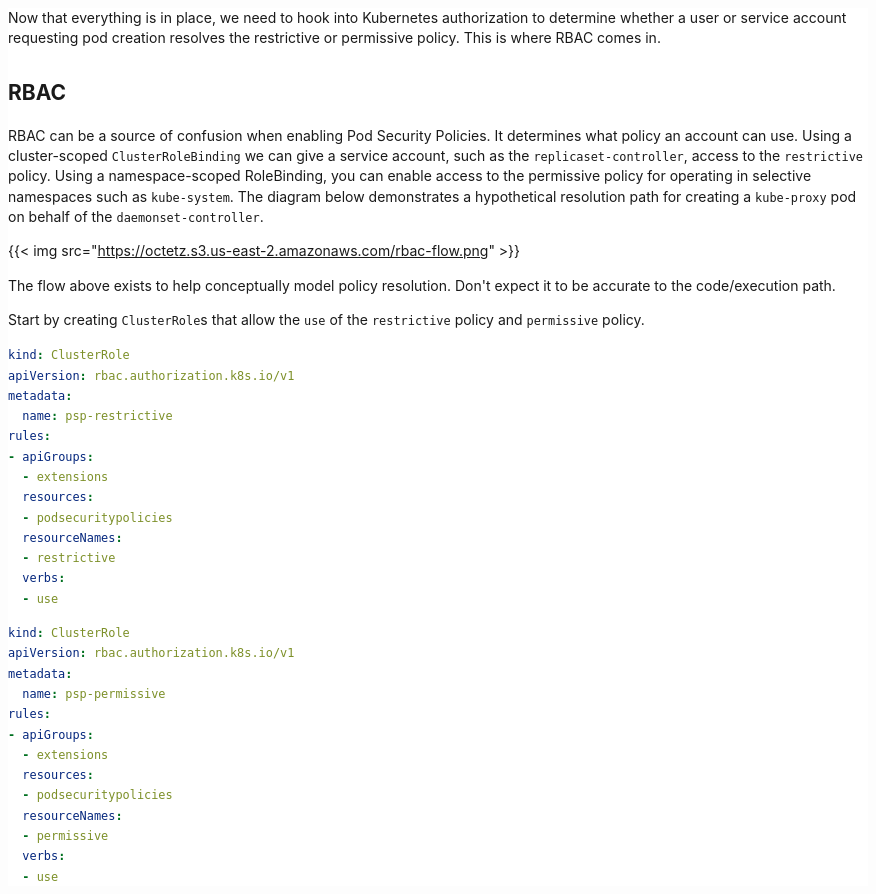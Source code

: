 Now that everything is in place, we need to hook into Kubernetes authorization
to determine whether a user or service account requesting pod creation resolves
the restrictive or permissive policy. This is where RBAC comes in.

## RBAC

RBAC can be a source of confusion when enabling Pod Security Policies. It
determines what policy an account can use. Using a cluster-scoped
`ClusterRoleBinding` we can give a service account, such as the
`replicaset-controller`, access to the `restrictive` policy.  Using a
namespace-scoped RoleBinding, you can enable access to the permissive policy for
operating in selective namespaces such as `kube-system`. The diagram below
demonstrates a hypothetical resolution path for creating a `kube-proxy` pod on
behalf of the `daemonset-controller`.

{{< img src="https://octetz.s3.us-east-2.amazonaws.com/rbac-flow.png" >}}

The flow above exists to help conceptually model policy resolution. Don't expect
it to be accurate to the code/execution path.

Start by creating `ClusterRole`s that allow the `use` of the `restrictive`
policy and `permissive` policy.

```yaml
kind: ClusterRole
apiVersion: rbac.authorization.k8s.io/v1
metadata:
  name: psp-restrictive
rules:
- apiGroups:
  - extensions
  resources:
  - podsecuritypolicies
  resourceNames:
  - restrictive
  verbs:
  - use
```

```yaml
kind: ClusterRole
apiVersion: rbac.authorization.k8s.io/v1
metadata:
  name: psp-permissive
rules:
- apiGroups:
  - extensions
  resources:
  - podsecuritypolicies
  resourceNames:
  - permissive
  verbs:
  - use
```

